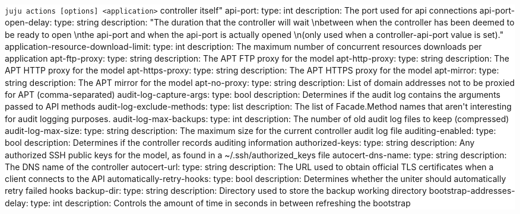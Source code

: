```juju actions [options] <application>```
    controller itself"
api-port:
  type: int
  description: The port used for api connections
api-port-open-delay:
  type: string
  description: "The duration that the controller will wait \nbetween when the controller
    has been deemed to be ready to open \nthe api-port and when the api-port is actually
    opened \n(only used when a controller-api-port value is set)."
application-resource-download-limit:
  type: int
  description: The maximum number of concurrent resources downloads per application
apt-ftp-proxy:
  type: string
  description: The APT FTP proxy for the model
apt-http-proxy:
  type: string
  description: The APT HTTP proxy for the model
apt-https-proxy:
  type: string
  description: The APT HTTPS proxy for the model
apt-mirror:
  type: string
  description: The APT mirror for the model
apt-no-proxy:
  type: string
  description: List of domain addresses not to be proxied for APT (comma-separated)
audit-log-capture-args:
  type: bool
  description: Determines if the audit log contains the arguments passed to API methods
audit-log-exclude-methods:
  type: list
  description: The list of Facade.Method names that aren't interesting for audit logging
    purposes.
audit-log-max-backups:
  type: int
  description: The number of old audit log files to keep (compressed)
audit-log-max-size:
  type: string
  description: The maximum size for the current controller audit log file
auditing-enabled:
  type: bool
  description: Determines if the controller records auditing information
authorized-keys:
  type: string
  description: Any authorized SSH public keys for the model, as found in a ~/.ssh/authorized_keys
    file
autocert-dns-name:
  type: string
  description: The DNS name of the controller
autocert-url:
  type: string
  description: The URL used to obtain official TLS certificates when a client connects
    to the API
automatically-retry-hooks:
  type: bool
  description: Determines whether the uniter should automatically retry failed hooks
backup-dir:
  type: string
  description: Directory used to store the backup working directory
bootstrap-addresses-delay:
  type: int
  description: Controls the amount of time in seconds in between refreshing the bootstrap
```